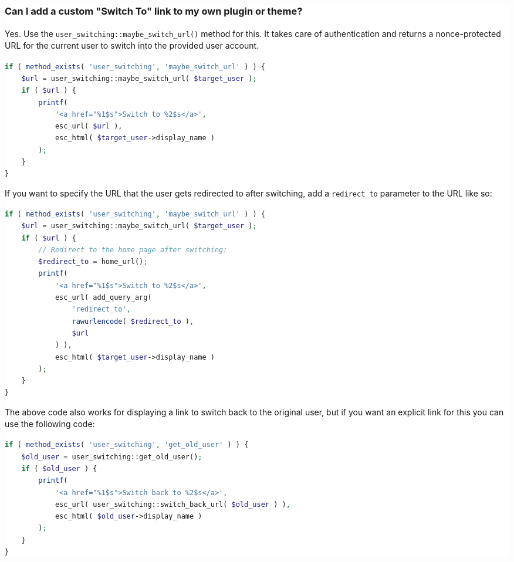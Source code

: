 ### Can I add a custom "Switch To" link to my own plugin or theme?

Yes. Use the `user_switching::maybe_switch_url()` method for this. It takes care of authentication and returns a nonce-protected URL for the current user to switch into the provided user account.

~~~php
if ( method_exists( 'user_switching', 'maybe_switch_url' ) ) {
	$url = user_switching::maybe_switch_url( $target_user );
	if ( $url ) {
		printf(
			'<a href="%1$s">Switch to %2$s</a>',
			esc_url( $url ),
			esc_html( $target_user->display_name )
		);
	}
}
~~~

If you want to specify the URL that the user gets redirected to after switching, add a `redirect_to` parameter to the URL like so:

~~~php
if ( method_exists( 'user_switching', 'maybe_switch_url' ) ) {
	$url = user_switching::maybe_switch_url( $target_user );
	if ( $url ) {
		// Redirect to the home page after switching:
		$redirect_to = home_url();
		printf(
			'<a href="%1$s">Switch to %2$s</a>',
			esc_url( add_query_arg(
				'redirect_to',
				rawurlencode( $redirect_to ),
				$url
			) ),
			esc_html( $target_user->display_name )
		);
	}
}
~~~

The above code also works for displaying a link to switch back to the original user, but if you want an explicit link for this you can use the following code:

~~~php
if ( method_exists( 'user_switching', 'get_old_user' ) ) {
	$old_user = user_switching::get_old_user();
	if ( $old_user ) {
		printf(
			'<a href="%1$s">Switch back to %2$s</a>',
			esc_url( user_switching::switch_back_url( $old_user ) ),
			esc_html( $old_user->display_name )
		);
	}
}
~~~
